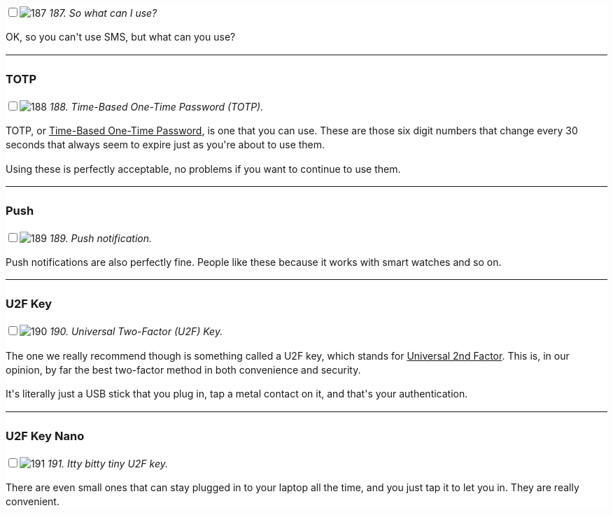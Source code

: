 <input type="checkbox" id="187" /><label for="187">![187](../slides/for_everyone_part_iii/for_everyone_part_iii.187.jpeg)</label>
_187. So what can I use?_

OK, so you can't use SMS, but what can you use?

---

### TOTP

<input type="checkbox" id="188" /><label for="188">![188](../slides/for_everyone_part_iii/animations/for_everyone_part_iii.188.gif)</label>
_188. Time-Based One-Time Password (TOTP)._

TOTP, or [Time-Based One-Time Password](https://en.wikipedia.org/wiki/Time-based_one-time_password), is one that you can use. These are those six digit numbers that change every 30 seconds that always seem to expire just as you're about to use them.

Using these is perfectly acceptable, no problems if you want to continue to use them.

---

### Push

<input type="checkbox" id="189" /><label for="189">![189](../slides/for_everyone_part_iii/for_everyone_part_iii.189.jpeg)</label>
_189. Push notification._

Push notifications are also perfectly fine. People like these because it works with smart watches and so on.

---

### U2F Key

<input type="checkbox" id="190" /><label for="190">![190](../slides/for_everyone_part_iii/for_everyone_part_iii.190.jpeg)</label>
_190. Universal Two-Factor (U2F) Key._

The one we really recommend though is something called a U2F key, which stands for [Universal 2nd Factor](https://en.wikipedia.org/wiki/Universal_2nd_Factor). This is, in our opinion, by far the best two-factor method in both convenience and security.

It's literally just a USB stick that you plug in, tap a metal contact on it, and that's your authentication.

---

### U2F Key Nano

<input type="checkbox" id="191" /><label for="191">![191](../slides/for_everyone_part_iii/for_everyone_part_iii.191.jpeg)</label>
_191. Itty bitty tiny U2F key._

There are even small ones that can stay plugged in to your laptop all the time, and you just tap it to let you in. They are really convenient.
